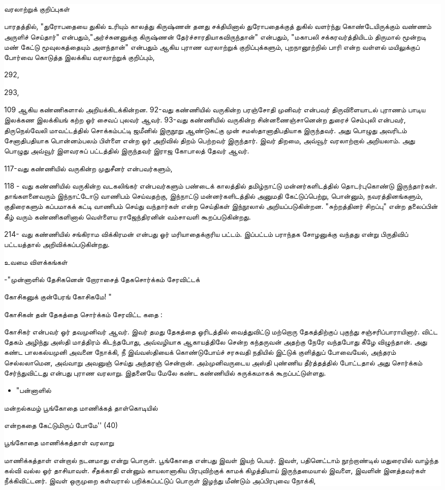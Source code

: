 வரலாற்றுக் குறிப்புகள்  

பாரதத்தில், "துரோபதையை துகில் உரியும் காலத்து கிருஷ்ணன் தனது சக்தியினால் துரோபதைக்குத் துகில் வளர்ந்து கொண்டேயிருக்கும் வண்ணம் அருளிச் செய்தார்" என்பதும்,"அர்ச்சுனனுக்கு கிருஷ்ணன் தேர்ச்சாரதியாகவிருந்தான்" என்பதும், "மகாபலி சக்கரவர்த்தியிடம் திருமால் மூன்றடி மண் கேட்டு மூவுலகத்தையும் அளந்தான்" என்பதும் ஆகிய புராண வரலாற்றுக் குறிப்புக்களும், புறநானூற்றில் பாரி என்ற வள்ளல் மயிலுக்குப் போர்வை கொடுத்த இலக்கிய வரலாற்றுக் குறிப்பும்,

 292,

 293,

 109 ஆகிய கண்ணிகளால் அறியக்கிடக்கின்றன. 92-வது கண்ணியில் வருகின்ற பரஞ்சோதி முனிவர் என்பவர் திருவிளையாடல் புராணம் பாடிய இலக்கண இலக்கியங் கற்ற ஓர் சைவப் புலவர் ஆவர். 93-வது கண்ணியில் வருகின்ற சின்னணைஞ்சானென்ற துரைச் செம்புலி என்பவர், திருநெல்வேலி மாவட்டத்தில் சொக்கம்பட்டி ஜமீனில் இருநூறு ஆண்டுகட்கு முன் சமஸ்தானாதிபதியாக இருந்தவர். அது பொழுது அவரிடம் சேனாதிபதியாக பொன்னம்பலம் பிள்ளை என்ற ஓர் அறிவில் திறம் பெற்றவர் இருந்தார். இவர் திறமை, அவ்வூர் வரலாற்றால் அறியலாம். அது பொழுது அவ்வூர் இளவரசுப் பட்டத்தில் இருந்தவர் இராஜ கோபாலத் தேவர் ஆவர்.

 117-வது கண்ணியில் வருகின்ற முதுசீனர் என்பவர்களும்,

 118 - வது கண்ணியில் வருகின்ற வடகலிங்கர் என்பவர்களும் பண்டைக் காலத்தில் தமிழ்நாட்டு மன்னர்களிடத்தில் தொடர்புகொண்டு இருந்தார்கள். தாங்களனைவரும் இந்நாட்டோடு வாணிபம் செய்வதற்கு, இந்நாட்டு மன்னர்களிடத்தில் அனுமதி கேட்டுப்பெற்று, பொன்னும், நவரத்தினங்களும், குதிரைகளும் கப்பமாகக் கட்டி வாணிபம் செய்து வந்தார்கள் என்ற செய்திகள் இந்நூலால் அறியப்படுகின்றன. "சுற்றத்தினர் சிறப்பு" என்ற தலைப்பின் கீழ் வரும் கண்ணிகளினால் வெள்ளைய ராஜேந்திரனின் வம்சாவளி கூறப்படுகின்றது.

 214- வது கண்ணியில் சங்கிராம விக்கிரமன் என்பது ஓர் மரியாதைக்குரிய பட்டம். இப்பட்டம் பராந்தக சோழனுக்கு வந்தது என்று பிருதிவிப் பட்டயத்தால் அறிவிக்கப்படுகின்றது.  

உவமை விளக்கங்கள்  

-"முன்னாளில் தேசிகனென் றோராசைத் தேகசொர்க்கம் சேரவிட்டக்  

கோசிகனுக் குன்பேரங் கோசிகமே! "  

கோசிகன் தன் தேகத்தை சொர்க்கம் சேரவிட்ட கதை :  

கோசிகர் என்பவர் ஓர் தவமுனிவர் ஆவர். இவர் தமது தேகத்தை ஓரிடத்தில் வைத்துவிட்டு மற்றொரு தேகத்திற்குப் புகுந்து சஞ்சரிப்பாராயினார். விட்ட தேகம் அழிந்து அஸ்தி மாத்திரம் கிடந்தபோது, அவ்வழியாக ஆகாயத்திலே சென்ற கந்தருவன் அதற்கு நேரே வந்தபோது கீழே விழுந்தான். அது கண்ட பாலகல்யமுனி அவனை நோக்கி, நீ இவ்வஸ்தியைக் கொண்டுபோய்ச் சரசுவதி நதியில் இட்டுக் குளித்துப் போவையேல், அந்தரம் செல்லலாமென, அவ்வாறு அவனுஞ் செய்து அந்தரஞ் சென்றான். அம்முனிவருடைய அஸ்தி புண்ணிய தீர்த்தத்தில் போட்டதால் அது சொர்க்கம் சேர்ந்துவிட்டது என்பது புராண வரலாறு. இதனையே மேலே கண்ட கண்ணியில் சுருக்கமாகக் கூறப்பட்டுள்ளது.  

  

- "பன்னாளில்  

மன்றல்கமழ் பூங்கோதை மாணிக்கத் தாள்கொடியில்  

என்றகதை கேட்டுமிருப் போமே'' (40)  

பூங்கோதை மாணிக்கத்தாள் வரலாறு  

மாணிக்கத்தாள் என்றால் நடனமாது என்று பொருள். பூங்கோதை என்பது இவள் இயற் பெயர். இவள், பதினெட்டாம் நூற்றாண்டில் மதுரையில் வாழ்ந்த கல்வி வல்ல ஓர் தாசியாவள். சீதக்காதி என்னும் காயலானாகிய பிரபுவிற்குக் காமக் கிழத்தியாய் இருந்தமையால் இவளை, இவளின் இனத்தவர்கள் நீக்கிவிட்டனர். இவள் ஒருமுறை கள்வரால் பறிக்கப்பட்டுப் பொருள் இழந்து மீண்டும் அப்பிரபுவை நோக்கி,  
